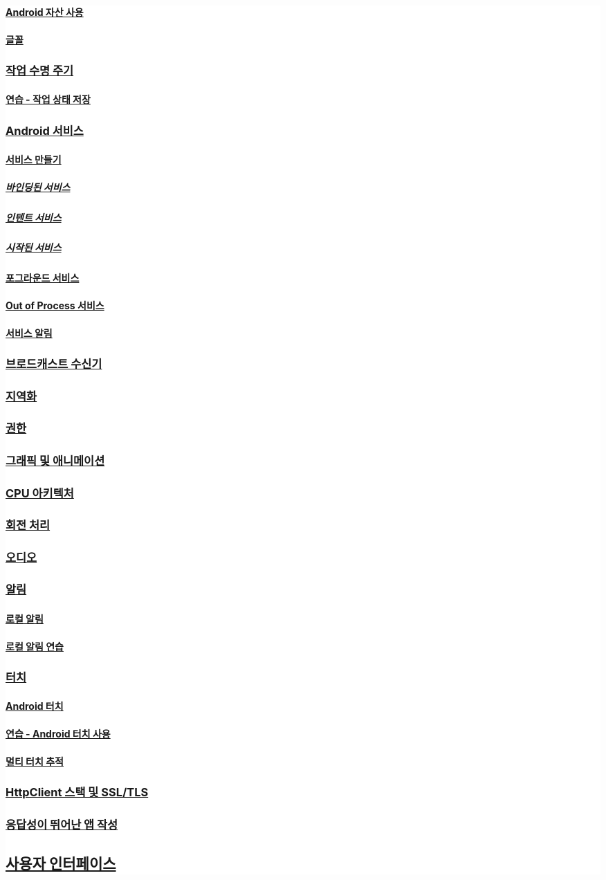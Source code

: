 #### [Android 자산 사용](app-fundamentals/resources-in-android/android-assets.md)
#### [글꼴](app-fundamentals/resources-in-android/fonts.md)
### [작업 수명 주기](app-fundamentals/activity-lifecycle/index.md)
#### [연습 - 작업 상태 저장](app-fundamentals/activity-lifecycle/saving-state.md)
### [Android 서비스](app-fundamentals/services/index.md)
#### [서비스 만들기](app-fundamentals/services/creating-a-service/index.md)
##### [바인딩된 서비스](app-fundamentals/services/creating-a-service/bound-services.md)
##### [인텐트 서비스](app-fundamentals/services/creating-a-service/intent-services.md)
##### [시작된 서비스](app-fundamentals/services/creating-a-service/started-services.md)
#### [포그라운드 서비스](app-fundamentals/services/foreground-services.md)
#### [Out of Process 서비스](app-fundamentals/services/out-of-process-services.md)
#### [서비스 알림](app-fundamentals/services/service-notifications.md)
### [브로드캐스트 수신기](app-fundamentals/broadcast-receivers.md)
### [지역화](app-fundamentals/localization.md)
### [권한](app-fundamentals/permissions.md)
### [그래픽 및 애니메이션](app-fundamentals/graphics-and-animation.md)
### [CPU 아키텍처](app-fundamentals/cpu-architectures.md)
### [회전 처리](app-fundamentals/handling-rotation.md)
### [오디오](app-fundamentals/android-audio.md)
### [알림](app-fundamentals/notifications/index.md)
#### [로컬 알림](app-fundamentals/notifications/local-notifications.md)
#### [로컬 알림 연습](app-fundamentals/notifications/local-notifications-walkthrough.md)
### [터치](app-fundamentals/touch/index.md)
#### [Android 터치](app-fundamentals/touch/touch-in-android.md)
#### [연습 - Android 터치 사용](app-fundamentals/touch/android-touch-walkthrough.md)
#### [멀티 터치 추적](app-fundamentals/touch/touch-tracking.md)
### [HttpClient 스택 및 SSL/TLS](app-fundamentals/http-stack.md)
### [응답성이 뛰어난 앱 작성](app-fundamentals/writing-responsive-apps.md)
## [사용자 인터페이스](user-interface/index.md)